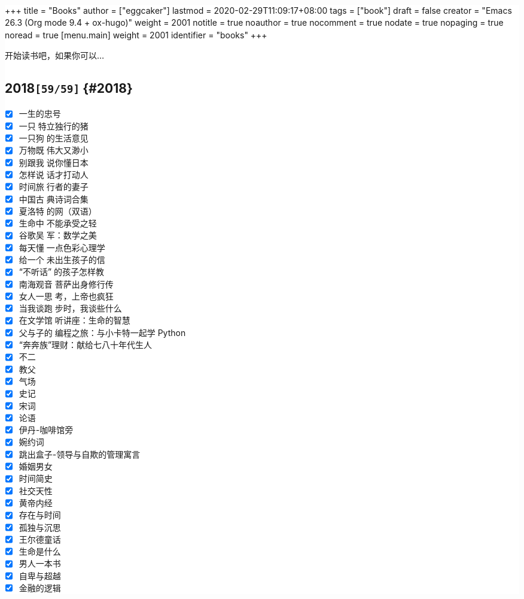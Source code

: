 +++
title = "Books"
author = ["eggcaker"]
lastmod = 2020-02-29T11:09:17+08:00
tags = ["book"]
draft = false
creator = "Emacs 26.3 (Org mode 9.4 + ox-hugo)"
weight = 2001
notitle = true
noauthor = true
nocomment = true
nodate = true
nopaging = true
noread = true
[menu.main]
  weight = 2001
  identifier = "books"
+++

开始读书吧，如果你可以&#x2026;


## 2018<code>[59/59]</code> {#2018}

-   [X] 一生的忠号
-   [X] 一只 特立独行的猪
-   [X] 一只狗 的生活意见
-   [X] 万物既 伟大又渺小
-   [X] 别跟我 说你懂日本
-   [X] 怎样说 话才打动人
-   [X] 时间旅 行者的妻子
-   [X] 中国古 典诗词合集
-   [X] 夏洛特 的网（双语）
-   [X] 生命中 不能承受之轻
-   [X] 谷歌吴 军：数学之美
-   [X] 每天懂 一点色彩心理学
-   [X] 给一个 未出生孩子的信
-   [X] “不听话” 的孩子怎样教
-   [X] 南海观音 菩萨出身修行传
-   [X] 女人一思 考，上帝也疯狂
-   [X] 当我谈跑 步时，我谈些什么
-   [X] 在文学馆 听讲座：生命的智慧
-   [X] 父与子的 编程之旅：与小卡特一起学 Python
-   [X] “奔奔族”理财：献给七八十年代生人
-   [X] 不二
-   [X] 教父
-   [X] 气场
-   [X] 史记
-   [X] 宋词
-   [X] 论语
-   [X] 伊丹-咖啡馆旁
-   [X] 婉约词
-   [X] 跳出盒子-领导与自欺的管理寓言
-   [X] 婚姻男女
-   [X] 时间简史
-   [X] 社交天性
-   [X] 黄帝内经
-   [X] 存在与时间
-   [X] 孤独与沉思
-   [X] 王尔德童话
-   [X] 生命是什么
-   [X] 男人一本书
-   [X] 自卑与超越
-   [X] 金融的逻辑